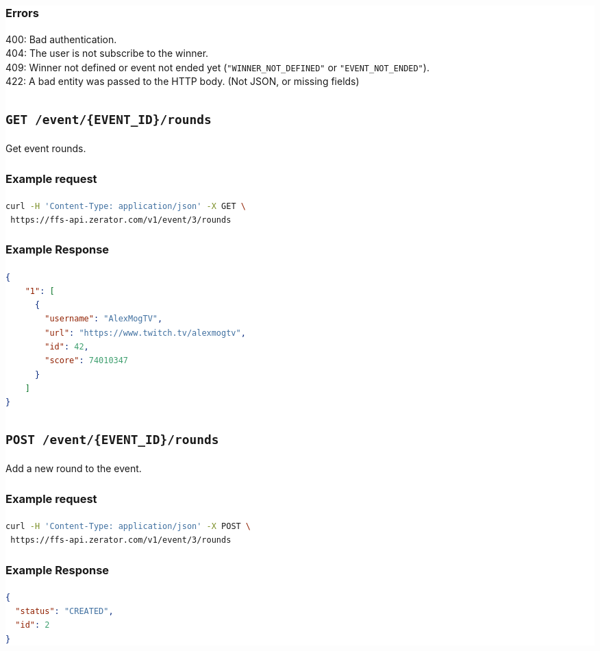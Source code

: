 ### Errors

400: Bad authentication.  
404: The user is not subscribe to the winner.  
409: Winner not defined or event not ended yet (`"WINNER_NOT_DEFINED"` or `"EVENT_NOT_ENDED"`).  
422: A bad entity was passed to the HTTP body. (Not JSON, or missing fields)

## `GET /event/{EVENT_ID}/rounds`

Get event rounds.

### Example request

```bash
curl -H 'Content-Type: application/json' -X GET \
 https://ffs-api.zerator.com/v1/event/3/rounds
```

### Example Response

```json
{
	"1": [
	  {
	    "username": "AlexMogTV",
	    "url": "https://www.twitch.tv/alexmogtv",
	    "id": 42,
	    "score": 74010347
	  }
	]
}
```

## `POST /event/{EVENT_ID}/rounds`

Add a new round to the event.

### Example request

```bash
curl -H 'Content-Type: application/json' -X POST \
 https://ffs-api.zerator.com/v1/event/3/rounds
```

### Example Response

```json
{
  "status": "CREATED",
  "id": 2
}
```
